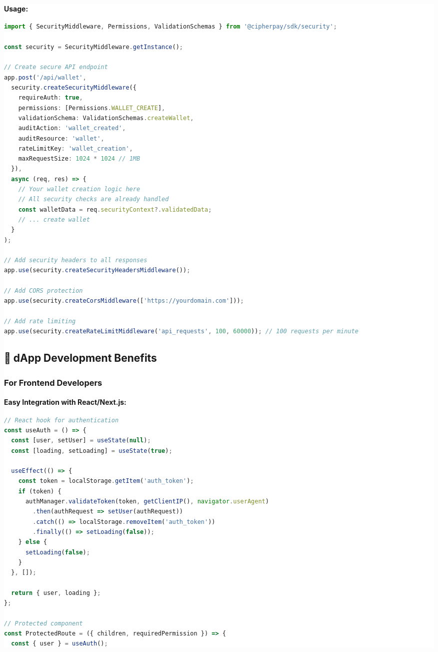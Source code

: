 **Usage:**
```typescript
import { SecurityMiddleware, Permissions, ValidationSchemas } from '@cipherpay/sdk/security';

const security = SecurityMiddleware.getInstance();

// Create secure API endpoint
app.post('/api/wallet', 
  security.createSecurityMiddleware({
    requireAuth: true,
    permissions: [Permissions.WALLET_CREATE],
    validationSchema: ValidationSchemas.createWallet,
    auditAction: 'wallet_created',
    auditResource: 'wallet',
    rateLimitKey: 'wallet_creation',
    maxRequestSize: 1024 * 1024 // 1MB
  }),
  async (req, res) => {
    // Your wallet creation logic here
    // All security checks are already handled
    const walletData = req.securityContext?.validatedData;
    // ... create wallet
  }
);

// Add security headers to all responses
app.use(security.createSecurityHeadersMiddleware());

// Add CORS protection
app.use(security.createCorsMiddleware(['https://yourdomain.com']));

// Add rate limiting
app.use(security.createRateLimitMiddleware('api_requests', 100, 60000)); // 100 requests per minute
```

## 🎯 dApp Development Benefits

### For Frontend Developers

**Easy Integration with React/Next.js:**
```typescript
// React hook for authentication
const useAuth = () => {
  const [user, setUser] = useState(null);
  const [loading, setLoading] = useState(true);

  useEffect(() => {
    const token = localStorage.getItem('auth_token');
    if (token) {
      authManager.validateToken(token, getClientIP(), navigator.userAgent)
        .then(authRequest => setUser(authRequest))
        .catch(() => localStorage.removeItem('auth_token'))
        .finally(() => setLoading(false));
    } else {
      setLoading(false);
    }
  }, []);

  return { user, loading };
};

// Protected component
const ProtectedRoute = ({ children, requiredPermission }) => {
  const { user } = useAuth();
```